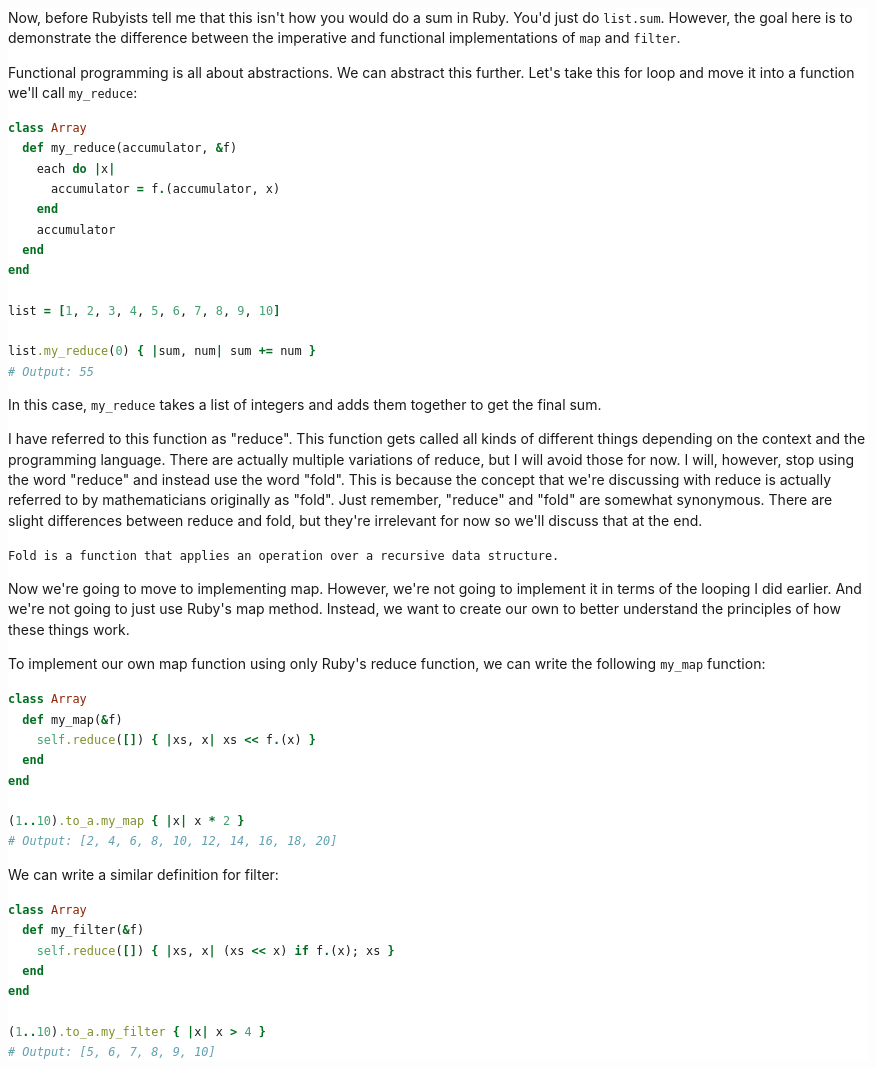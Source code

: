 Now, before Rubyists tell me that this isn't how you would do a sum in Ruby. You'd just do `list.sum`. However, the goal here is to demonstrate the difference between the imperative and functional implementations of `map` and `filter`.

Functional programming is all about abstractions. We can abstract this further. Let's take this for loop and move it into a function we'll call `my_reduce`:

```ruby
class Array
  def my_reduce(accumulator, &f)
    each do |x|
      accumulator = f.(accumulator, x)
    end
    accumulator
  end
end

list = [1, 2, 3, 4, 5, 6, 7, 8, 9, 10]

list.my_reduce(0) { |sum, num| sum += num }
# Output: 55
```

In this case, `my_reduce` takes a list of integers and adds them together to get the final sum.

I have referred to this function as "reduce". This function gets called all kinds of different things depending on the context and the programming language. There are actually multiple variations of reduce, but I will avoid those for now. I will, however, stop using the word "reduce" and instead use the word "fold". This is because the concept that we're discussing with reduce is actually referred to by mathematicians originally as "fold". Just remember, "reduce" and "fold" are somewhat synonymous. There are slight differences between reduce and fold, but they're irrelevant for now so we'll discuss that at the end.

	Fold is a function that applies an operation over a recursive data structure.

Now we're going to move to implementing map. However, we're not going to implement it in terms of the looping I did earlier. And we're not going to just use Ruby's map method. Instead, we want to create our own to better understand the principles of how these things work.

To implement our own map function using only Ruby's reduce function, we can write the following `my_map` function:

```ruby
class Array
  def my_map(&f)
    self.reduce([]) { |xs, x| xs << f.(x) }
  end
end

(1..10).to_a.my_map { |x| x * 2 }
# Output: [2, 4, 6, 8, 10, 12, 14, 16, 18, 20]
```

We can write a similar definition for filter:

```ruby
class Array
  def my_filter(&f)
    self.reduce([]) { |xs, x| (xs << x) if f.(x); xs }
  end
end

(1..10).to_a.my_filter { |x| x > 4 }
# Output: [5, 6, 7, 8, 9, 10]
```
